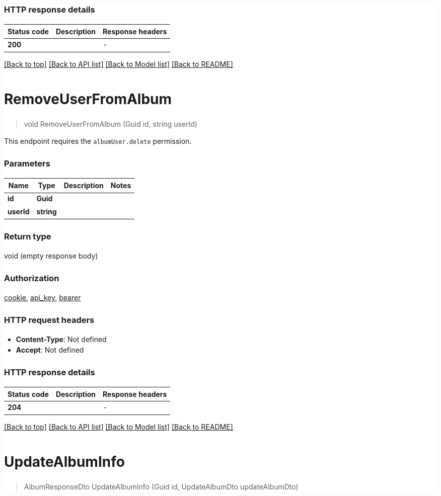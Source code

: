 ### HTTP response details
| Status code | Description | Response headers |
|-------------|-------------|------------------|
| **200** |  |  -  |

[[Back to top]](#) [[Back to API list]](../../README.md#documentation-for-api-endpoints) [[Back to Model list]](../../README.md#documentation-for-models) [[Back to README]](../../README.md)

<a id="removeuserfromalbum"></a>
# **RemoveUserFromAlbum**
> void RemoveUserFromAlbum (Guid id, string userId)



This endpoint requires the `albumUser.delete` permission.


### Parameters

| Name | Type | Description | Notes |
|------|------|-------------|-------|
| **id** | **Guid** |  |  |
| **userId** | **string** |  |  |

### Return type

void (empty response body)

### Authorization

[cookie](../README.md#cookie), [api_key](../README.md#api_key), [bearer](../README.md#bearer)

### HTTP request headers

 - **Content-Type**: Not defined
 - **Accept**: Not defined


### HTTP response details
| Status code | Description | Response headers |
|-------------|-------------|------------------|
| **204** |  |  -  |

[[Back to top]](#) [[Back to API list]](../../README.md#documentation-for-api-endpoints) [[Back to Model list]](../../README.md#documentation-for-models) [[Back to README]](../../README.md)

<a id="updatealbuminfo"></a>
# **UpdateAlbumInfo**
> AlbumResponseDto UpdateAlbumInfo (Guid id, UpdateAlbumDto updateAlbumDto)
